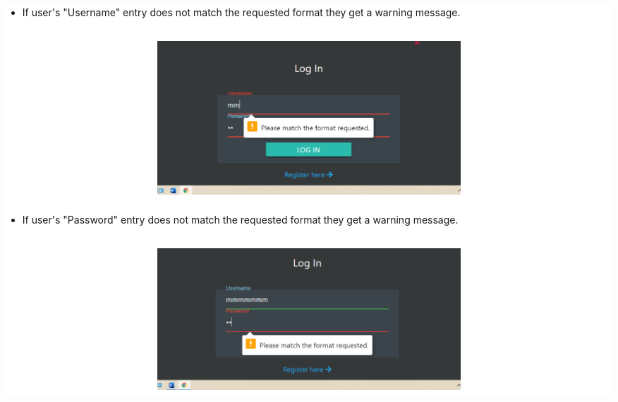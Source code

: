  - If user's "Username" entry does not match the requested format they get a warning message.

<h2 align="center">
<img src="documentation/readme-images/logu.png" width="50%">
</h2>

 - If user's "Password" entry does not match the requested format they get a warning message.

<h2 align="center">
<img src="documentation/readme-images/log-p.png" width="50%">
</h2>
